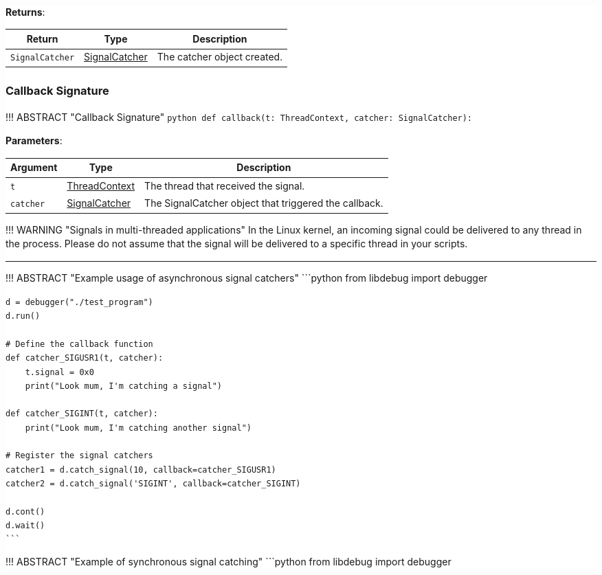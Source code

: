 **Returns**:

| Return | Type | Description |
| --- | --- | --- |
| `SignalCatcher` | [SignalCatcher](../../from_pydoc/generated/data/signal_catcher) | The catcher object created. |

### Callback Signature

!!! ABSTRACT "Callback Signature"
    ```python
    def callback(t: ThreadContext, catcher: SignalCatcher):
    ```

**Parameters**:

| Argument | Type | Description |
| --- | --- | --- |
| `t` | [ThreadContext](../../from_pydoc/generated/state/thread_context) | The thread that received the signal. |
| `catcher` | [SignalCatcher](../../from_pydoc/generated/data/signal_catcher) | The SignalCatcher object that triggered the callback. |

!!! WARNING "Signals in multi-threaded applications"
    In the Linux kernel, an incoming signal could be delivered to any thread in the process. Please do not assume that the signal will be delivered to a specific thread in your scripts.

---

!!! ABSTRACT "Example usage of asynchronous signal catchers"
    ```python
    from libdebug import debugger

    d = debugger("./test_program")
    d.run()

    # Define the callback function
    def catcher_SIGUSR1(t, catcher):
        t.signal = 0x0
        print("Look mum, I'm catching a signal")

    def catcher_SIGINT(t, catcher):
        print("Look mum, I'm catching another signal")

    # Register the signal catchers
    catcher1 = d.catch_signal(10, callback=catcher_SIGUSR1)
    catcher2 = d.catch_signal('SIGINT', callback=catcher_SIGINT)

    d.cont()
    d.wait()
    ```

!!! ABSTRACT "Example of synchronous signal catching"
    ```python
    from libdebug import debugger

